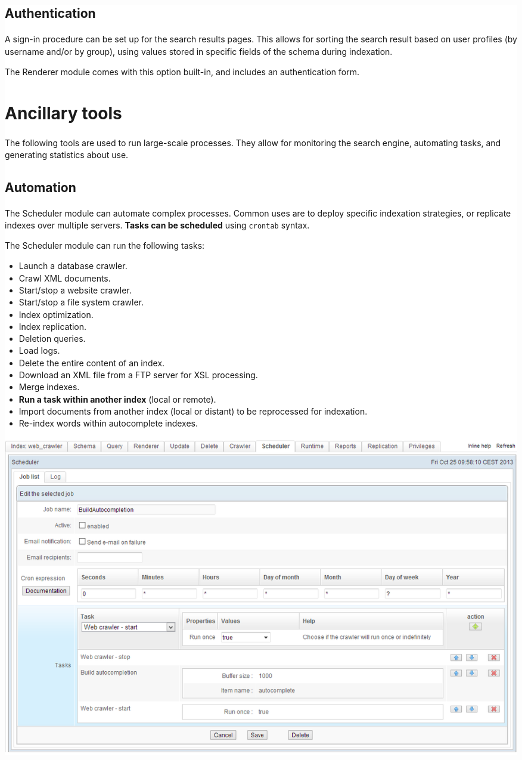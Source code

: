 ## Authentication
A sign-in procedure can be set up for the search results pages. This allows for sorting the search result based on user profiles (by username and/or by group), using values stored in specific fields of the schema during indexation.

The Renderer module comes with this option built-in, and includes an authentication form.

# Ancillary tools
The following tools are used to run large-scale processes. They allow for monitoring the search engine, automating tasks, and generating statistics about use.

## Automation
The Scheduler module can automate complex processes. Common uses are to deploy specific indexation strategies, or replicate indexes over multiple servers. **Tasks can be scheduled** using `crontab` syntax.

The Scheduler module can run the following tasks:
- Launch a database crawler.
- Crawl XML documents.
- Start/stop a website crawler.
- Start/stop a file system crawler.
- Index optimization.
- Index replication.
- Deletion queries.
- Load logs.
- Delete the entire content of an index.
- Download an XML file from a FTP server for XSL processing.
- Merge indexes.
- **Run a task within another index** (local or remote).
- Import documents from another index (local or distant) to be reprocessed for indexation.
- Re-index words within autocomplete indexes.

![Using the scheduler](functionalities/scheduler2.png)
